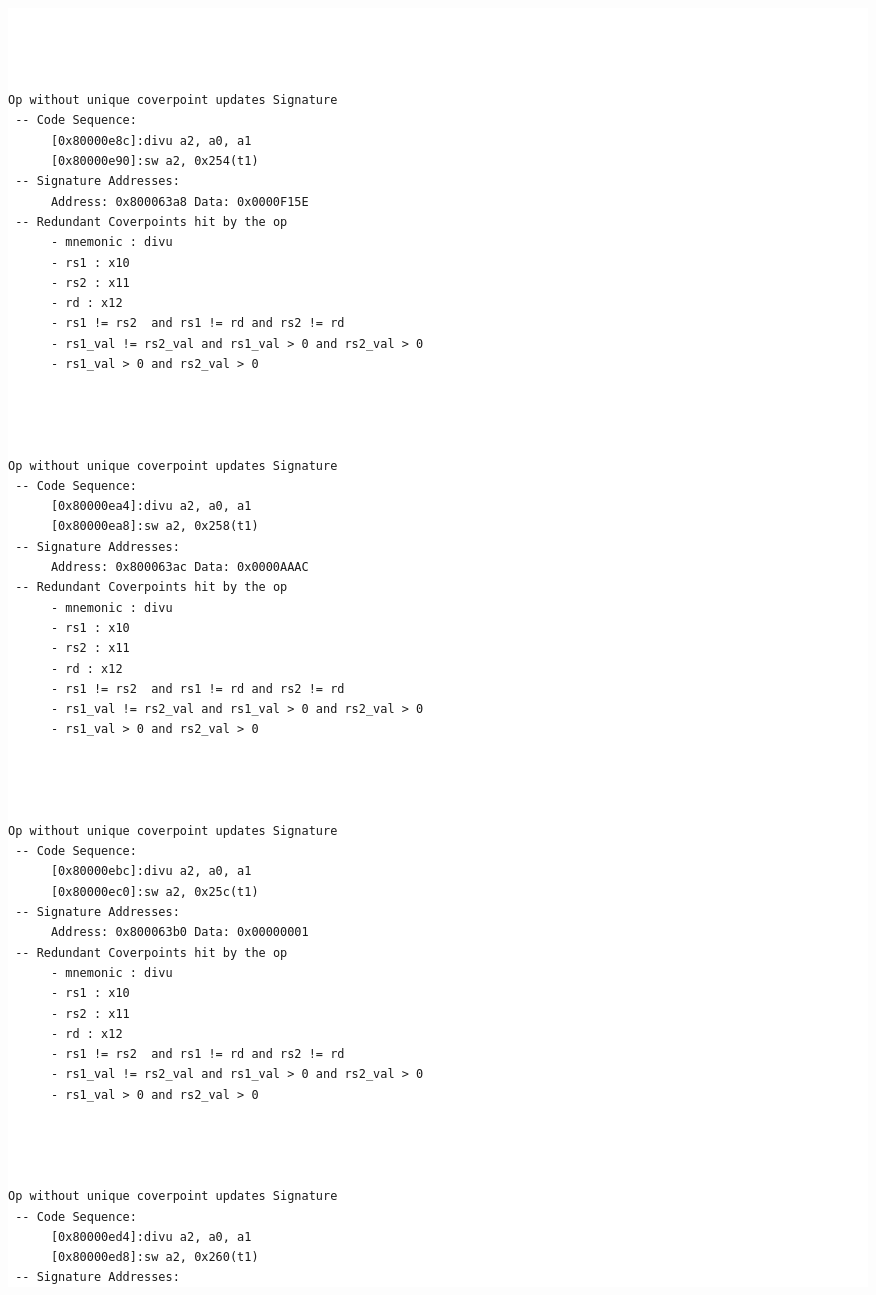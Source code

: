 ```




Op without unique coverpoint updates Signature
 -- Code Sequence:
      [0x80000e8c]:divu a2, a0, a1
      [0x80000e90]:sw a2, 0x254(t1)
 -- Signature Addresses:
      Address: 0x800063a8 Data: 0x0000F15E
 -- Redundant Coverpoints hit by the op
      - mnemonic : divu
      - rs1 : x10
      - rs2 : x11
      - rd : x12
      - rs1 != rs2  and rs1 != rd and rs2 != rd
      - rs1_val != rs2_val and rs1_val > 0 and rs2_val > 0
      - rs1_val > 0 and rs2_val > 0




Op without unique coverpoint updates Signature
 -- Code Sequence:
      [0x80000ea4]:divu a2, a0, a1
      [0x80000ea8]:sw a2, 0x258(t1)
 -- Signature Addresses:
      Address: 0x800063ac Data: 0x0000AAAC
 -- Redundant Coverpoints hit by the op
      - mnemonic : divu
      - rs1 : x10
      - rs2 : x11
      - rd : x12
      - rs1 != rs2  and rs1 != rd and rs2 != rd
      - rs1_val != rs2_val and rs1_val > 0 and rs2_val > 0
      - rs1_val > 0 and rs2_val > 0




Op without unique coverpoint updates Signature
 -- Code Sequence:
      [0x80000ebc]:divu a2, a0, a1
      [0x80000ec0]:sw a2, 0x25c(t1)
 -- Signature Addresses:
      Address: 0x800063b0 Data: 0x00000001
 -- Redundant Coverpoints hit by the op
      - mnemonic : divu
      - rs1 : x10
      - rs2 : x11
      - rd : x12
      - rs1 != rs2  and rs1 != rd and rs2 != rd
      - rs1_val != rs2_val and rs1_val > 0 and rs2_val > 0
      - rs1_val > 0 and rs2_val > 0




Op without unique coverpoint updates Signature
 -- Code Sequence:
      [0x80000ed4]:divu a2, a0, a1
      [0x80000ed8]:sw a2, 0x260(t1)
 -- Signature Addresses:
```